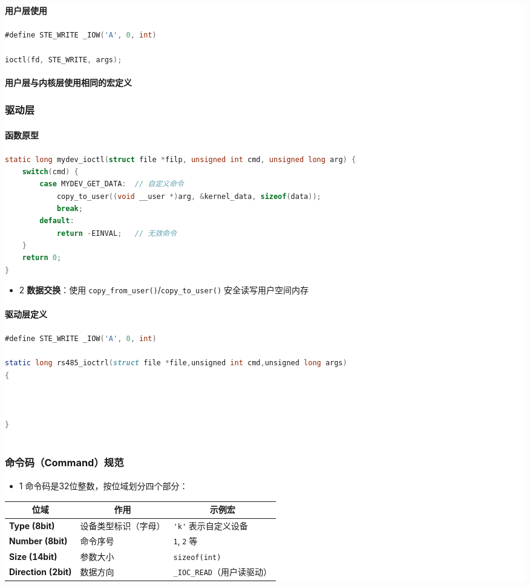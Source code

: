 #### 用户层使用
```d
#define STE_WRITE _IOW('A', 0, int)

ioctl(fd, STE_WRITE, args);
```




#### 用户层与内核层使用相同的宏定义


### 驱动层
#### 函数原型
```c
static long mydev_ioctl(struct file *filp, unsigned int cmd, unsigned long arg) {
    switch(cmd) {
        case MYDEV_GET_DATA:  // 自定义命令
            copy_to_user((void __user *)arg, &kernel_data, sizeof(data));
            break;
        default:
            return -EINVAL;   // 无效命令
    }
    return 0;
}
```
- 2 **数据交换​**​：使用 `copy_from_user()`/`copy_to_user()` 安全读写用户空间内存
#### 驱动层定义
```d
#define STE_WRITE _IOW('A', 0, int)

static long rs485_ioctrl(struct file *file,unsigned int cmd,unsigned long args)
{



}



```




### 命令码（Command）规范​​
- 1 命令码是32位整数，按位域划分四个部分：

| ​**​位域​**​               | 作用         | 示例宏                |
| ------------------------ | ---------- | ------------------ |
| ​**​Type (8bit)​**​      | 设备类型标识（字母） | `'k'` 表示自定义设备      |
| ​**​Number (8bit)​**​    | 命令序号       | `1`, `2` 等         |
| ​**​Size (14bit)​**​     | 参数大小       | `sizeof(int)`      |
| ​**​Direction (2bit)​**​ | 数据方向       | `_IOC_READ`（用户读驱动） |
